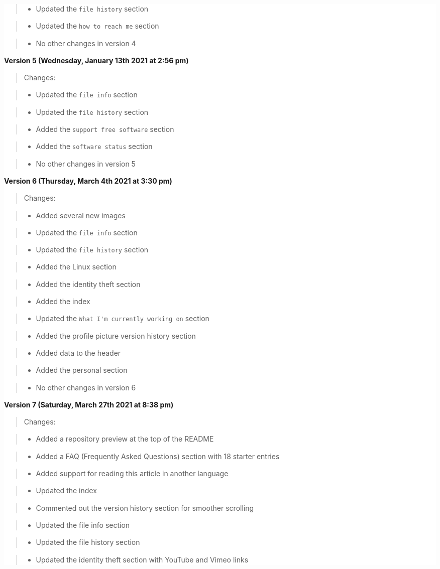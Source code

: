 > * Updated the `file history` section

> * Updated the `how to reach me` section

> * No other changes in version 4

**Version 5 (Wednesday, January 13th 2021 at 2:56 pm)**

> Changes:

> * Updated the `file info` section

> * Updated the `file history` section

> * Added the `support free software` section

> * Added the `software status` section

> * No other changes in version 5

**Version 6 (Thursday, March 4th 2021 at 3:30 pm)**

> Changes:

> * Added several new images

> * Updated the `file info` section

> * Updated the `file history` section

> * Added the Linux section

> * Added the identity theft section

> * Added the index

> * Updated the `What I'm currently working on` section

> * Added the profile picture version history section

> * Added data to the header

> * Added the personal section

> * No other changes in version 6

**Version 7 (Saturday, March 27th 2021 at 8:38 pm)**

> Changes:

> * Added a repository preview at the top of the README

> * Added a FAQ (Frequently Asked Questions) section with 18 starter entries

> * Added support for reading this article in another language

> * Updated the index

> * Commented out the version history section for smoother scrolling

> * Updated the file info section

> * Updated the file history section

> * Updated the identity theft section with YouTube and Vimeo links
